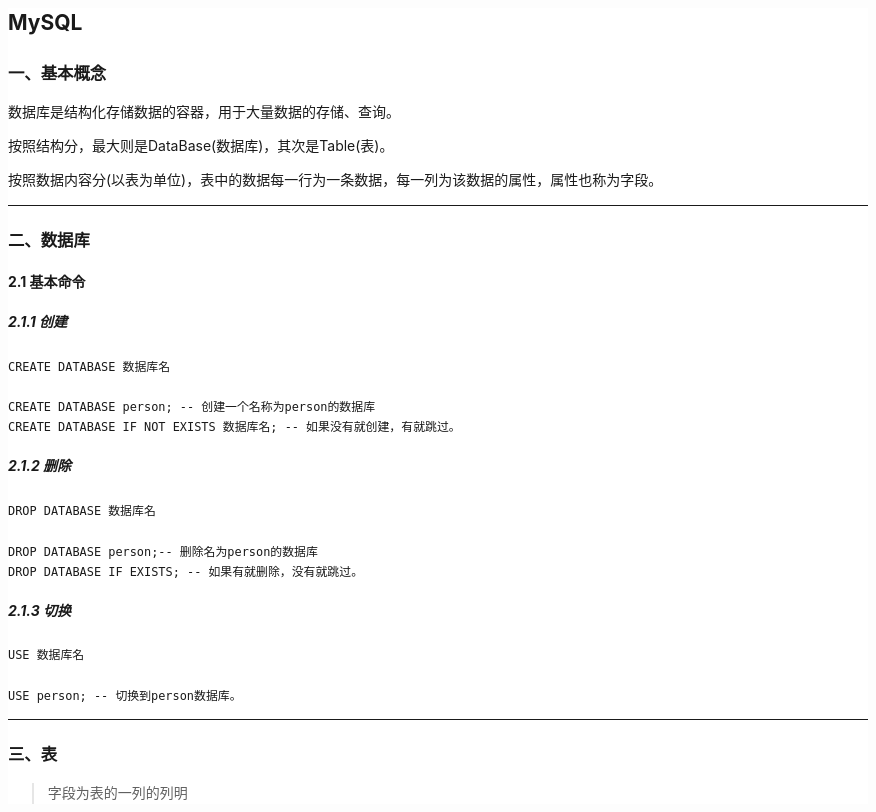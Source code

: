 ## MySQL

### 一、基本概念

数据库是结构化存储数据的容器，用于大量数据的存储、查询。

按照结构分，最大则是DataBase(数据库)，其次是Table(表)。

按照数据内容分(以表为单位)，表中的数据每一行为一条数据，每一列为该数据的属性，属性也称为字段。



---



### 二、数据库

#### 2.1 基本命令

##### 2.1.1 创建

```mysql
CREATE DATABASE 数据库名

CREATE DATABASE person; -- 创建一个名称为person的数据库
CREATE DATABASE IF NOT EXISTS 数据库名; -- 如果没有就创建，有就跳过。
```



##### 2.1.2 删除

```mysql
DROP DATABASE 数据库名

DROP DATABASE person;-- 删除名为person的数据库
DROP DATABASE IF EXISTS; -- 如果有就删除，没有就跳过。
```



##### 2.1.3 切换

```mysql
USE 数据库名

USE person;	-- 切换到person数据库。
```



---



### 三、表

> 字段为表的一列的列明
